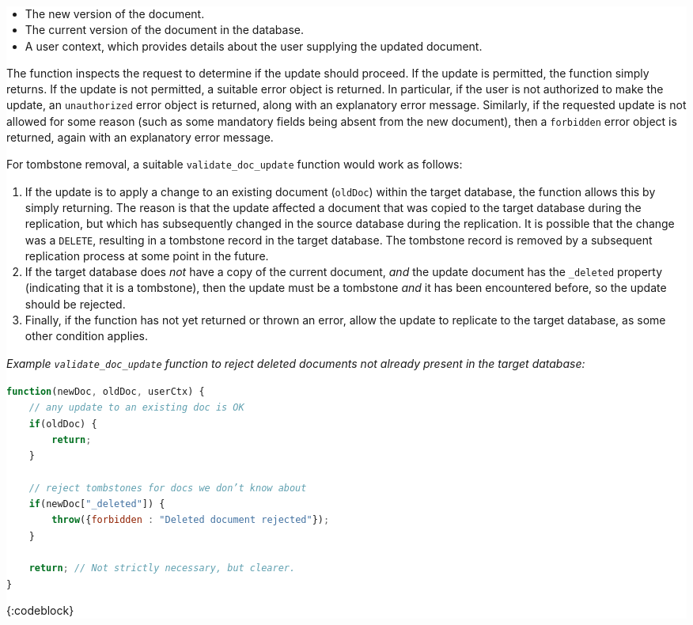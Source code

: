 -	The new version of the document.
-	The current version of the document in the database.
-	A user context,
	which provides details about the user supplying the updated document.

The function inspects the request to determine if the update should proceed.
If the update is permitted,
the function simply returns.
If the update is not permitted,
a suitable error object is returned.
In particular,
if the user is not authorized to make the update,
an `unauthorized` error object is returned,
along with an explanatory error message.
Similarly,
if the requested update is not allowed for some reason (such as some mandatory fields being absent from the new document),
then a `forbidden` error object is returned,
again with an explanatory error message.

For tombstone removal,
a suitable `validate_doc_update` function would work as follows:

1.	If the update is to apply a change to an existing document (`oldDoc`) within the target database,
	the function allows this by simply returning.
	The reason is that the update affected a document that was copied to the target database during the replication,
	but which has subsequently changed in the source database during the replication.
	It is possible that the change was a `DELETE`,
	resulting in a tombstone record in the target database.
	The tombstone record is removed by a subsequent replication process at some point in the future.
2.	If the target database does _not_ have a copy of the current document,
	_and_ the update document has the `_deleted` property (indicating that it is a tombstone),
	then the update must be a tombstone _and_ it has been encountered before,
	so the update should be rejected.
3.	Finally,
	if the function has not yet returned or thrown an error,
	allow the update to replicate to the target database,
	as some other condition applies.

_Example `validate_doc_update` function to reject deleted documents not already present in the target database:_

```javascript
function(newDoc, oldDoc, userCtx) {
	// any update to an existing doc is OK
	if(oldDoc) {
		return;
	}

	// reject tombstones for docs we don’t know about
	if(newDoc["_deleted"]) {
		throw({forbidden : "Deleted document rejected"});
	}

	return; // Not strictly necessary, but clearer.
}
```
{:codeblock}
